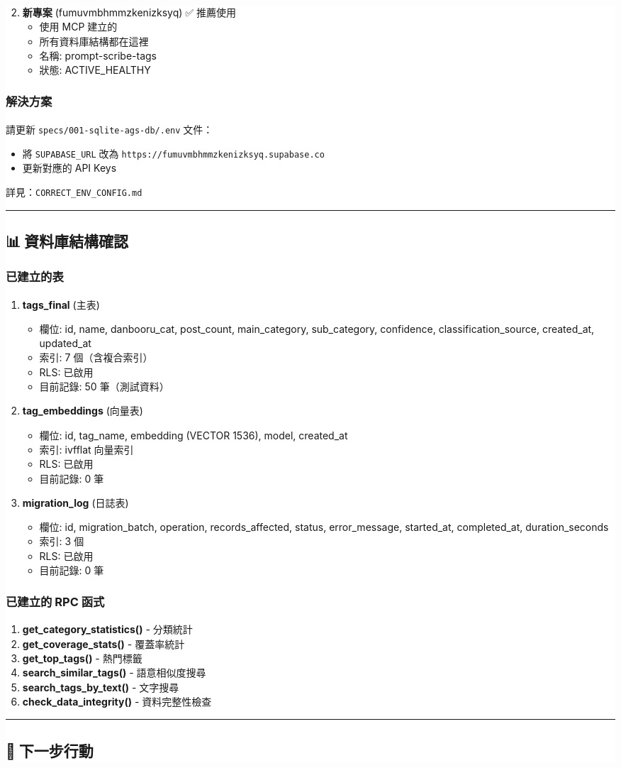 2. **新專案** (fumuvmbhmmzkenizksyq) ✅ 推薦使用
   - 使用 MCP 建立的
   - 所有資料庫結構都在這裡
   - 名稱: prompt-scribe-tags
   - 狀態: ACTIVE_HEALTHY

### 解決方案

請更新 `specs/001-sqlite-ags-db/.env` 文件：
- 將 `SUPABASE_URL` 改為 `https://fumuvmbhmmzkenizksyq.supabase.co`
- 更新對應的 API Keys

詳見：`CORRECT_ENV_CONFIG.md`

---

## 📊 資料庫結構確認

### 已建立的表

1. **tags_final** (主表)
   - 欄位: id, name, danbooru_cat, post_count, main_category, sub_category, confidence, classification_source, created_at, updated_at
   - 索引: 7 個（含複合索引）
   - RLS: 已啟用
   - 目前記錄: 50 筆（測試資料）

2. **tag_embeddings** (向量表)
   - 欄位: id, tag_name, embedding (VECTOR 1536), model, created_at
   - 索引: ivfflat 向量索引
   - RLS: 已啟用
   - 目前記錄: 0 筆

3. **migration_log** (日誌表)
   - 欄位: id, migration_batch, operation, records_affected, status, error_message, started_at, completed_at, duration_seconds
   - 索引: 3 個
   - RLS: 已啟用
   - 目前記錄: 0 筆

### 已建立的 RPC 函式

1. **get_category_statistics()** - 分類統計
2. **get_coverage_stats()** - 覆蓋率統計
3. **get_top_tags()** - 熱門標籤
4. **search_similar_tags()** - 語意相似度搜尋
5. **search_tags_by_text()** - 文字搜尋
6. **check_data_integrity()** - 資料完整性檢查

---

## 🚀 下一步行動

